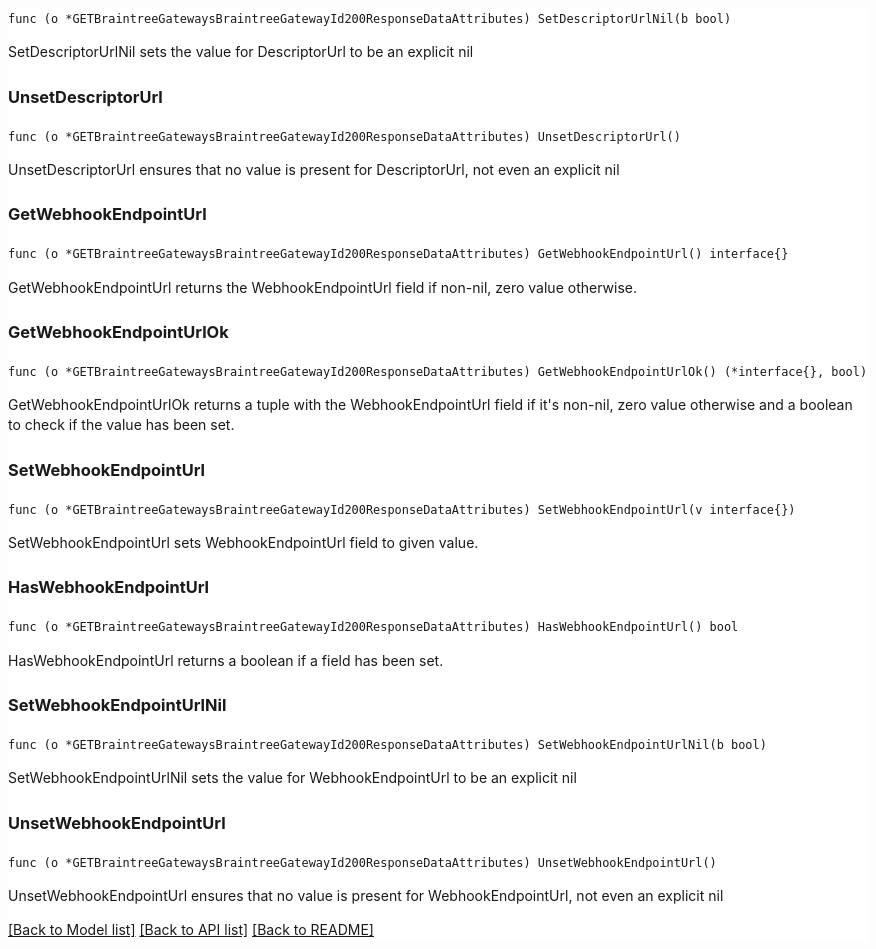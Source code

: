 `func (o *GETBraintreeGatewaysBraintreeGatewayId200ResponseDataAttributes) SetDescriptorUrlNil(b bool)`

 SetDescriptorUrlNil sets the value for DescriptorUrl to be an explicit nil

### UnsetDescriptorUrl
`func (o *GETBraintreeGatewaysBraintreeGatewayId200ResponseDataAttributes) UnsetDescriptorUrl()`

UnsetDescriptorUrl ensures that no value is present for DescriptorUrl, not even an explicit nil
### GetWebhookEndpointUrl

`func (o *GETBraintreeGatewaysBraintreeGatewayId200ResponseDataAttributes) GetWebhookEndpointUrl() interface{}`

GetWebhookEndpointUrl returns the WebhookEndpointUrl field if non-nil, zero value otherwise.

### GetWebhookEndpointUrlOk

`func (o *GETBraintreeGatewaysBraintreeGatewayId200ResponseDataAttributes) GetWebhookEndpointUrlOk() (*interface{}, bool)`

GetWebhookEndpointUrlOk returns a tuple with the WebhookEndpointUrl field if it's non-nil, zero value otherwise
and a boolean to check if the value has been set.

### SetWebhookEndpointUrl

`func (o *GETBraintreeGatewaysBraintreeGatewayId200ResponseDataAttributes) SetWebhookEndpointUrl(v interface{})`

SetWebhookEndpointUrl sets WebhookEndpointUrl field to given value.

### HasWebhookEndpointUrl

`func (o *GETBraintreeGatewaysBraintreeGatewayId200ResponseDataAttributes) HasWebhookEndpointUrl() bool`

HasWebhookEndpointUrl returns a boolean if a field has been set.

### SetWebhookEndpointUrlNil

`func (o *GETBraintreeGatewaysBraintreeGatewayId200ResponseDataAttributes) SetWebhookEndpointUrlNil(b bool)`

 SetWebhookEndpointUrlNil sets the value for WebhookEndpointUrl to be an explicit nil

### UnsetWebhookEndpointUrl
`func (o *GETBraintreeGatewaysBraintreeGatewayId200ResponseDataAttributes) UnsetWebhookEndpointUrl()`

UnsetWebhookEndpointUrl ensures that no value is present for WebhookEndpointUrl, not even an explicit nil

[[Back to Model list]](../README.md#documentation-for-models) [[Back to API list]](../README.md#documentation-for-api-endpoints) [[Back to README]](../README.md)


